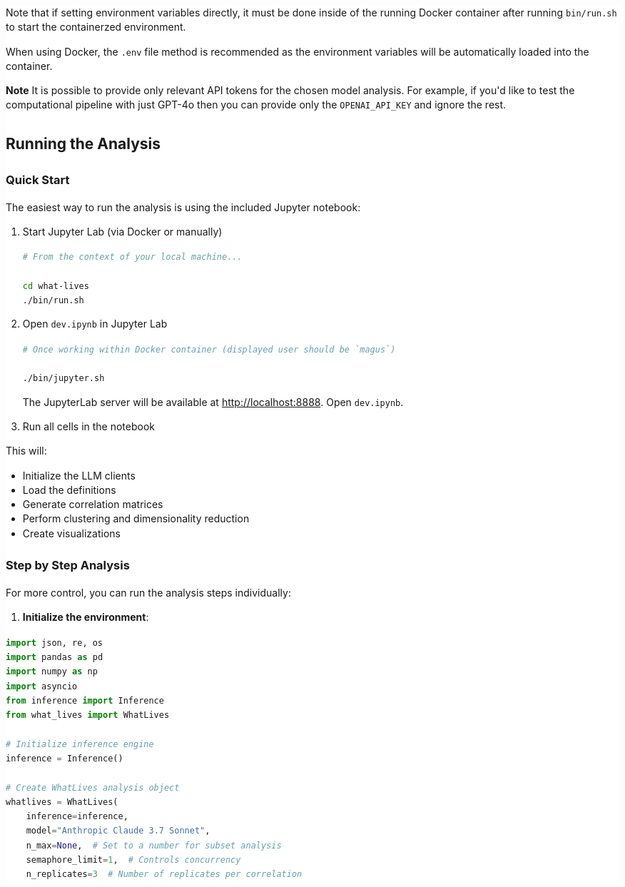    Note that if setting environment variables directly, it must be done inside of the running Docker container after running `bin/run.sh` to start the containerzed environment.

When using Docker, the `.env` file method is recommended as the environment variables will be automatically loaded into the container.

**Note** It is possible to provide only relevant API tokens for the chosen model analysis. For example, if you'd like to test the computational pipeline with just GPT-4o then you can provide only the `OPENAI_API_KEY` and ignore the rest.

## Running the Analysis

### Quick Start

The easiest way to run the analysis is using the included Jupyter notebook:

1. Start Jupyter Lab (via Docker or manually)

   ```bash
   # From the context of your local machine...

   cd what-lives
   ./bin/run.sh
   ```

2. Open `dev.ipynb` in Jupyter Lab

   ```bash
   # Once working within Docker container (displayed user should be `magus`)

   ./bin/jupyter.sh
   ```

   The JupyterLab server will be available at [http://localhost:8888](http://localhost:8888). Open `dev.ipynb`.

3. Run all cells in the notebook

This will:

- Initialize the LLM clients
- Load the definitions
- Generate correlation matrices
- Perform clustering and dimensionality reduction
- Create visualizations

### Step by Step Analysis

For more control, you can run the analysis steps individually:

1. **Initialize the environment**:

```python
import json, re, os
import pandas as pd
import numpy as np
import asyncio
from inference import Inference
from what_lives import WhatLives

# Initialize inference engine
inference = Inference()

# Create WhatLives analysis object
whatlives = WhatLives(
    inference=inference,
    model="Anthropic Claude 3.7 Sonnet",
    n_max=None,  # Set to a number for subset analysis
    semaphore_limit=1,  # Controls concurrency
    n_replicates=3  # Number of replicates per correlation
```